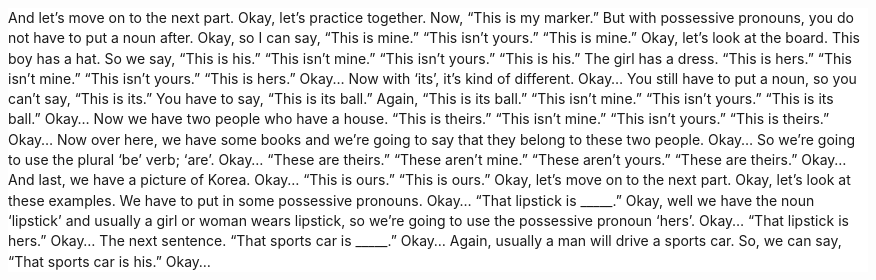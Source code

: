 And let’s move on to the next part.
Okay, let’s practice together.
Now, “This is my marker.”
But with possessive pronouns, you do not have to put a noun after.
Okay, so I can say, “This is mine.”
“This isn’t yours.”
“This is mine.”
Okay, let’s look at the board.
This boy has a hat.
So we say, “This is his.”
“This isn’t mine.”
“This isn’t yours.”
“This is his.”
The girl has a dress.
“This is hers.”
“This isn’t mine.”
“This isn’t yours.”
“This is hers.”
Okay…
Now with ‘its’, it’s kind of different.
Okay…
You still have to put a noun, so you can’t say, “This is its.”
You have to say, “This is its ball.”
Again, “This is its ball.”
“This isn’t mine.”
“This isn’t yours.”
“This is its ball.”
Okay…
Now we have two people who have a house.
“This is theirs.”
“This isn’t mine.”
“This isn’t yours.”
“This is theirs.”
Okay…
Now over here, we have some books and we’re going to say that they belong to these two
people.
Okay…
So we’re going to use the plural ‘be’ verb; ‘are’.
Okay…
“These are theirs.”
“These aren’t mine.”
“These aren’t yours.”
“These are theirs.”
Okay…
And last, we have a picture of Korea.
Okay…
“This is ours.”
“This is ours.”
Okay, let’s move on to the next part.
Okay, let’s look at these examples.
We have to put in some possessive pronouns.
Okay…
“That lipstick is _____.”
Okay, well we have the noun ‘lipstick’ and usually a girl or woman wears lipstick,
so we’re going to use the possessive pronoun ‘hers’.
Okay…
“That lipstick is hers.”
Okay…
The next sentence.
“That sports car is _____.”
Okay…
Again, usually a man will drive a sports car.
So, we can say, “That sports car is his.”
Okay…